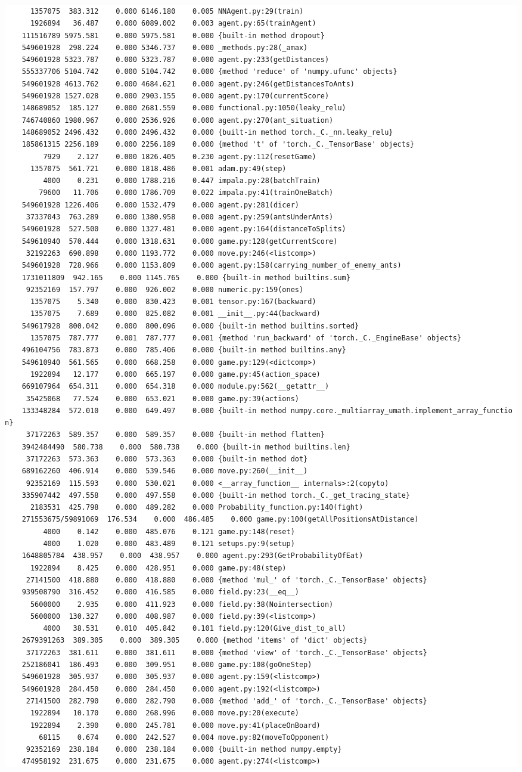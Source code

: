           1357075  383.312    0.000 6146.180    0.005 NNAgent.py:29(train)
          1926894   36.487    0.000 6089.002    0.003 agent.py:65(trainAgent)
        111516789 5975.581    0.000 5975.581    0.000 {built-in method dropout}
        549601928  298.224    0.000 5346.737    0.000 _methods.py:28(_amax)
        549601928 5323.787    0.000 5323.787    0.000 agent.py:233(getDistances)
        555337706 5104.742    0.000 5104.742    0.000 {method 'reduce' of 'numpy.ufunc' objects}
        549601928 4613.762    0.000 4684.621    0.000 agent.py:246(getDistancesToAnts)
        549601928 1527.028    0.000 2903.155    0.000 agent.py:170(currentScore)
        148689052  185.127    0.000 2681.559    0.000 functional.py:1050(leaky_relu)
        746740860 1980.967    0.000 2536.926    0.000 agent.py:270(ant_situation)
        148689052 2496.432    0.000 2496.432    0.000 {built-in method torch._C._nn.leaky_relu}
        185861315 2256.189    0.000 2256.189    0.000 {method 't' of 'torch._C._TensorBase' objects}
             7929    2.127    0.000 1826.405    0.230 agent.py:112(resetGame)
          1357075  561.721    0.000 1818.486    0.001 adam.py:49(step)
             4000    0.231    0.000 1788.216    0.447 impala.py:28(batchTrain)
            79600   11.706    0.000 1786.709    0.022 impala.py:41(trainOneBatch)
        549601928 1226.406    0.000 1532.479    0.000 agent.py:281(dicer)
         37337043  763.289    0.000 1380.958    0.000 agent.py:259(antsUnderAnts)
        549601928  527.500    0.000 1327.481    0.000 agent.py:164(distanceToSplits)
        549610940  570.444    0.000 1318.631    0.000 game.py:128(getCurrentScore)
         32192263  690.898    0.000 1193.772    0.000 move.py:246(<listcomp>)
        549601928  728.966    0.000 1153.809    0.000 agent.py:158(carrying_number_of_enemy_ants)
        1731011809  942.165    0.000 1145.765    0.000 {built-in method builtins.sum}
         92352169  157.797    0.000  926.002    0.000 numeric.py:159(ones)
          1357075    5.340    0.000  830.423    0.001 tensor.py:167(backward)
          1357075    7.689    0.000  825.082    0.001 __init__.py:44(backward)
        549617928  800.042    0.000  800.096    0.000 {built-in method builtins.sorted}
          1357075  787.777    0.001  787.777    0.001 {method 'run_backward' of 'torch._C._EngineBase' objects}
        496104756  783.873    0.000  785.406    0.000 {built-in method builtins.any}
        549610940  561.565    0.000  668.258    0.000 game.py:129(<dictcomp>)
          1922894   12.177    0.000  665.197    0.000 game.py:45(action_space)
        669107964  654.311    0.000  654.318    0.000 module.py:562(__getattr__)
         35425068   77.524    0.000  653.021    0.000 game.py:39(actions)
        133348284  572.010    0.000  649.497    0.000 {built-in method numpy.core._multiarray_umath.implement_array_function}
         37172263  589.357    0.000  589.357    0.000 {built-in method flatten}
        3942484490  580.738    0.000  580.738    0.000 {built-in method builtins.len}
         37172263  573.363    0.000  573.363    0.000 {built-in method dot}
        689162260  406.914    0.000  539.546    0.000 move.py:260(__init__)
         92352169  115.593    0.000  530.021    0.000 <__array_function__ internals>:2(copyto)
        335907442  497.558    0.000  497.558    0.000 {built-in method torch._C._get_tracing_state}
          2183531  425.798    0.000  489.282    0.000 Probability_function.py:140(fight)
        271553675/59891069  176.534    0.000  486.485    0.000 game.py:100(getAllPositionsAtDistance)
             4000    0.142    0.000  485.076    0.121 game.py:148(reset)
             4000    1.020    0.000  483.489    0.121 setups.py:9(setup)
        1648805784  438.957    0.000  438.957    0.000 agent.py:293(GetProbabilityOfEat)
          1922894    8.425    0.000  428.951    0.000 game.py:48(step)
         27141500  418.880    0.000  418.880    0.000 {method 'mul_' of 'torch._C._TensorBase' objects}
        939508790  316.452    0.000  416.585    0.000 field.py:23(__eq__)
          5600000    2.935    0.000  411.923    0.000 field.py:38(Nointersection)
          5600000  130.327    0.000  408.987    0.000 field.py:39(<listcomp>)
             4000   38.531    0.010  405.842    0.101 field.py:120(Give_dist_to_all)
        2679391263  389.305    0.000  389.305    0.000 {method 'items' of 'dict' objects}
         37172263  381.611    0.000  381.611    0.000 {method 'view' of 'torch._C._TensorBase' objects}
        252186041  186.493    0.000  309.951    0.000 game.py:108(goOneStep)
        549601928  305.937    0.000  305.937    0.000 agent.py:159(<listcomp>)
        549601928  284.450    0.000  284.450    0.000 agent.py:192(<listcomp>)
         27141500  282.790    0.000  282.790    0.000 {method 'add_' of 'torch._C._TensorBase' objects}
          1922894   10.170    0.000  268.996    0.000 move.py:20(execute)
          1922894    2.390    0.000  245.781    0.000 move.py:41(placeOnBoard)
            68115    0.674    0.000  242.527    0.004 move.py:82(moveToOpponent)
         92352169  238.184    0.000  238.184    0.000 {built-in method numpy.empty}
        474958192  231.675    0.000  231.675    0.000 agent.py:274(<listcomp>)